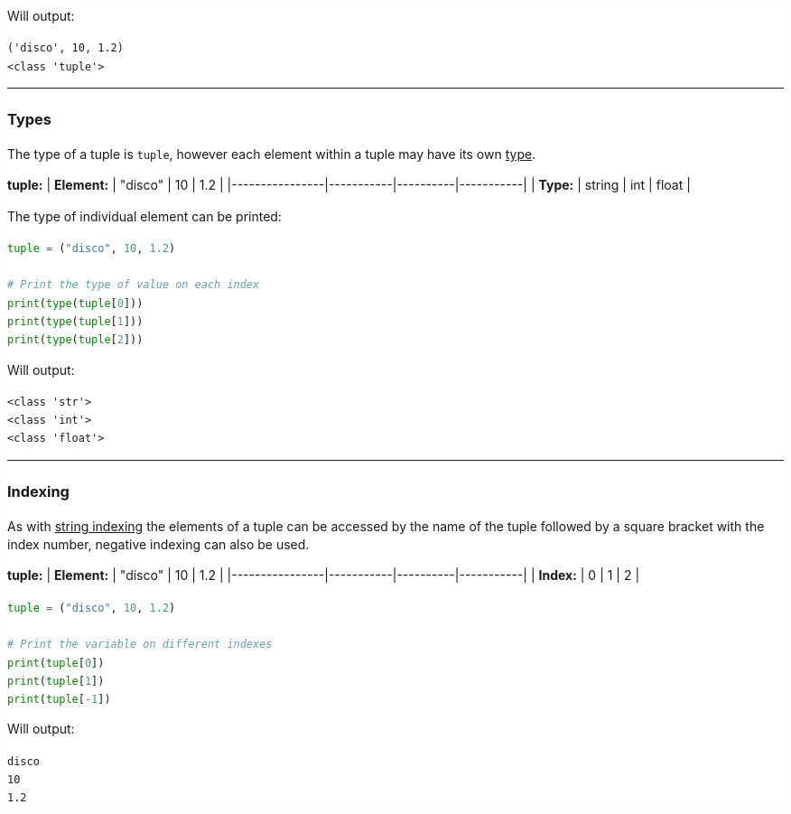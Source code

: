 Will output:  
```
('disco', 10, 1.2)
<class 'tuple'>
```
___
### Types
The type of a tuple is `tuple`, however each element within a tuple may have its own [type](/1%20Python%20Basics/1.2%20Types.md).

**tuple:**
|  **Element:**  |  "disco"  |    10    |    1.2    |
|----------------|-----------|----------|-----------|
|   **Type:**    |  string   |   int    |   float   |

The type of individual element can be printed:
```py
tuple = ("disco", 10, 1.2)

# Print the type of value on each index
print(type(tuple[0]))
print(type(tuple[1]))
print(type(tuple[2]))
```

Will output:  
```
<class 'str'>
<class 'int'>
<class 'float'>
```

___
### Indexing
As with [string indexing](/1%20Python%20Basics/1.4%20String%20Operations.md#indexing) the elements of a tuple can be accessed by the name of the tuple followed by a square bracket with the index number, negative indexing can also be used.

**tuple:**
|  **Element:**  |  "disco"  |    10    |    1.2    |
|----------------|-----------|----------|-----------|
|  **Index:**    |     0     |    1     |     2     |

```py
tuple = ("disco", 10, 1.2)

# Print the variable on different indexes
print(tuple[0])
print(tuple[1])
print(tuple[-1])
```

Will output:
```
disco
10
1.2
```
